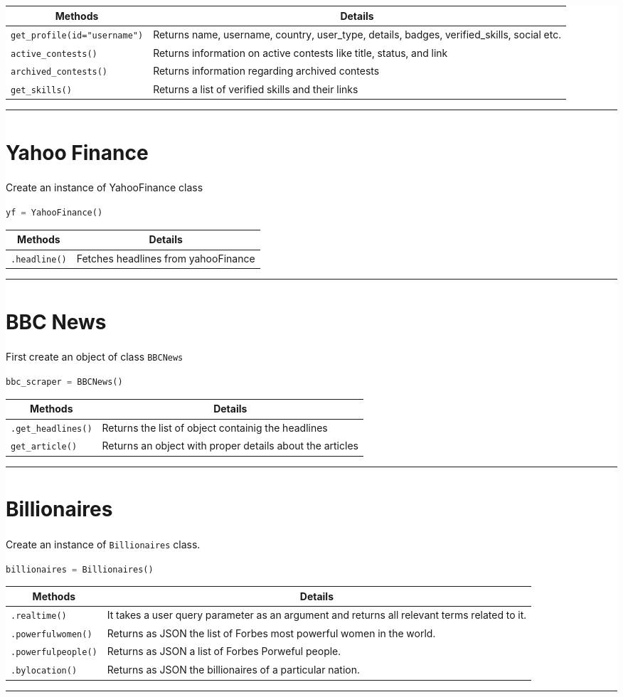 | Methods                      | Details                                                                                   |
| ---------------------------- | ----------------------------------------------------------------------------------------- |
| `get_profile(id="username")` | Returns name, username, country, user_type, details, badges, verified_skills, social etc. |
| `active_contests()`          | Returns information on active contests like title, status, and link                       |
| `archived_contests()`        | Returns information regarding archived contests                                           |
| `get_skills()`               | Returns a list of verified skills and their links                                         |

---

# Yahoo Finance

Create an instance of YahooFinance class

```python
yf = YahooFinance()
```

| Methods       | Details                             |
| ------------- | ----------------------------------- |
| `.headline()` | Fetches headlines from yahooFinance |

---

# BBC News

First create an object of class `BBCNews`

```python
bbc_scraper = BBCNews()
```

| Methods            | Details                                                  |
| ------------------ | -------------------------------------------------------- |
| `.get_headlines()` | Returns the list of object containig the headlines       |
| `get_article()`    | Returns an object with proper details about the articles |

---

# Billionaires

Create an instance of `Billionaires` class.

```python
billionaires = Billionaires()
```

| Methods             | Details                                                                                      |
| ------------------- | -------------------------------------------------------------------------------------------- |
| `.realtime()`       | It takes a user query parameter as an argument and returns all relevant terms related to it. |
| `.powerfulwomen()`  | Returns as JSON the list of Forbes most powerful women in the world.                         |
| `.powerfulpeople()` | Returns as JSON a list of Forbes Porweful people.                                            |
| `.bylocation()`     | Returns as JSON the billionaires of a particular nation.                                     |

---